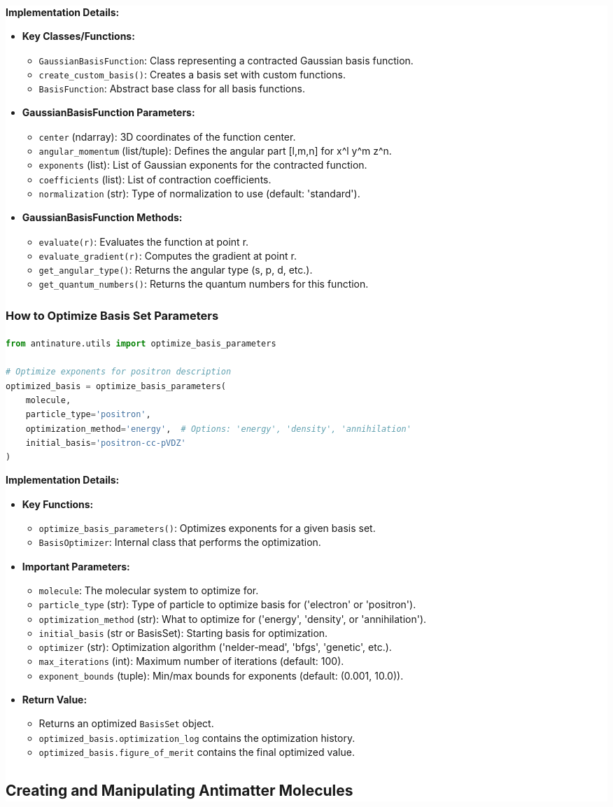 
**Implementation Details:**
- **Key Classes/Functions:**
  - `GaussianBasisFunction`: Class representing a contracted Gaussian basis function.
  - `create_custom_basis()`: Creates a basis set with custom functions.
  - `BasisFunction`: Abstract base class for all basis functions.

- **GaussianBasisFunction Parameters:**
  - `center` (ndarray): 3D coordinates of the function center.
  - `angular_momentum` (list/tuple): Defines the angular part [l,m,n] for x^l y^m z^n.
  - `exponents` (list): List of Gaussian exponents for the contracted function.
  - `coefficients` (list): List of contraction coefficients.
  - `normalization` (str): Type of normalization to use (default: 'standard').

- **GaussianBasisFunction Methods:**
  - `evaluate(r)`: Evaluates the function at point r.
  - `evaluate_gradient(r)`: Computes the gradient at point r.
  - `get_angular_type()`: Returns the angular type (s, p, d, etc.).
  - `get_quantum_numbers()`: Returns the quantum numbers for this function.

### How to Optimize Basis Set Parameters

```python
from antinature.utils import optimize_basis_parameters

# Optimize exponents for positron description
optimized_basis = optimize_basis_parameters(
    molecule,
    particle_type='positron',
    optimization_method='energy',  # Options: 'energy', 'density', 'annihilation'
    initial_basis='positron-cc-pVDZ'
)
```

**Implementation Details:**
- **Key Functions:**
  - `optimize_basis_parameters()`: Optimizes exponents for a given basis set.
  - `BasisOptimizer`: Internal class that performs the optimization.

- **Important Parameters:**
  - `molecule`: The molecular system to optimize for.
  - `particle_type` (str): Type of particle to optimize basis for ('electron' or 'positron').
  - `optimization_method` (str): What to optimize for ('energy', 'density', or 'annihilation').
  - `initial_basis` (str or BasisSet): Starting basis for optimization.
  - `optimizer` (str): Optimization algorithm ('nelder-mead', 'bfgs', 'genetic', etc.).
  - `max_iterations` (int): Maximum number of iterations (default: 100).
  - `exponent_bounds` (tuple): Min/max bounds for exponents (default: (0.001, 10.0)).

- **Return Value:**
  - Returns an optimized `BasisSet` object.
  - `optimized_basis.optimization_log` contains the optimization history.
  - `optimized_basis.figure_of_merit` contains the final optimized value.

## Creating and Manipulating Antimatter Molecules
